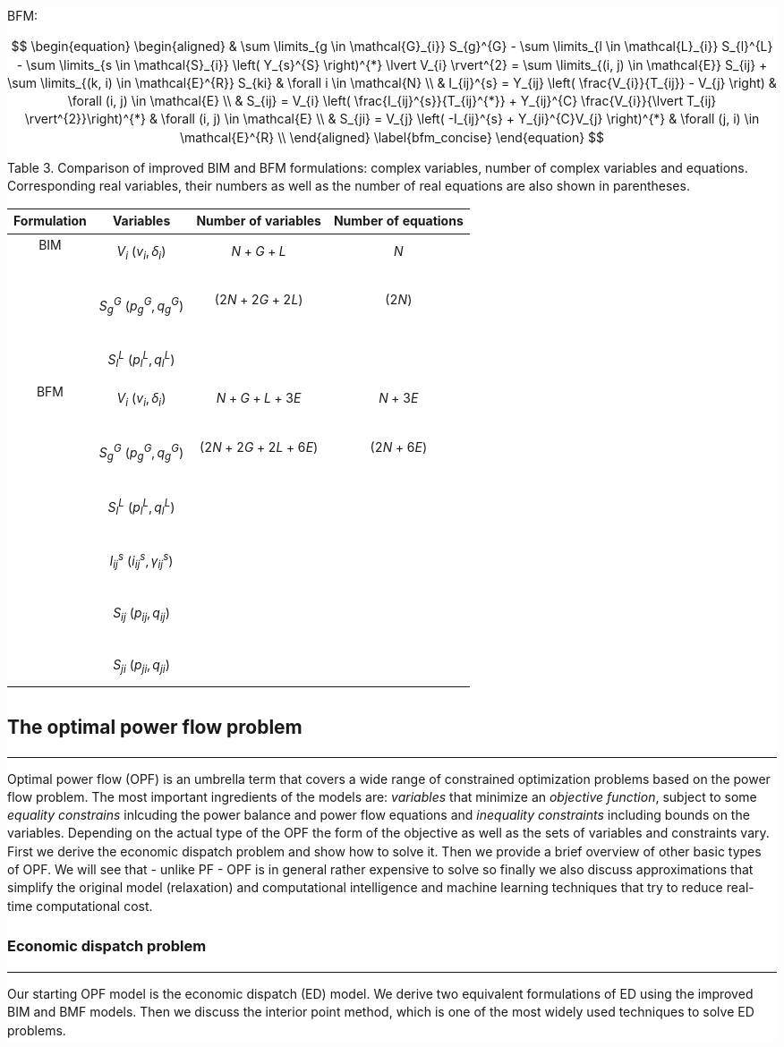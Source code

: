 BFM:

$$
\begin{equation} 
    \begin{aligned}
		& \sum \limits_{g \in \mathcal{G}_{i}} S_{g}^{G} - \sum \limits_{l \in \mathcal{L}_{i}} S_{l}^{L} - \sum \limits_{s \in \mathcal{S}_{i}} \left( Y_{s}^{S} \right)^{*} \lvert V_{i} \rvert^{2} = \sum \limits_{(i, j) \in \mathcal{E}} S_{ij} + \sum \limits_{(k, i) \in \mathcal{E}^{R}} S_{ki} & \forall i \in \mathcal{N} \\
		& I_{ij}^{s} = Y_{ij} \left( \frac{V_{i}}{T_{ij}} - V_{j} \right) & \forall (i, j) \in \mathcal{E} \\
		& S_{ij} = V_{i} \left( \frac{I_{ij}^{s}}{T_{ij}^{*}} + Y_{ij}^{C} \frac{V_{i}}{\lvert T_{ij} \rvert^{2}}\right)^{*} & \forall (i, j) \in \mathcal{E} \\
		& S_{ji} = V_{j} \left( -I_{ij}^{s} + Y_{ji}^{C}V_{j} \right)^{*} & \forall (j, i) \in \mathcal{E}^{R} \\
	\end{aligned}
\label{bfm_concise}
\end{equation}
$$

Table 3. Comparison of improved BIM and BFM formulations: complex variables, number of complex variables and equations. Corresponding real variables, their numbers as well as the number of real equations are also shown in parentheses.

| Formulation | Variables | Number of variables | Number of equations |
| :---------: | :-------: | :-----------------: | :-----------------: |
| BIM         | $$V_{i} \ (v_{i}, \delta_{i})$$ <br> $$S_{g}^{G} \ (p_{g}^{G}, q_{g}^{G})$$ <br> $$S_{l}^{L} \ (p_{l}^{L}, q_{l}^{L})$$ | $$N + G + L$$ <br> $$(2N + 2G + 2L)$$ | $$N$$ <br> $$(2N)$$ |
| BFM         | $$V_{i} \ (v_{i}, \delta_{i})$$ <br> $$S_{g}^{G} \ (p_{g}^{G}, q_{g}^{G})$$ <br> $$S_{l}^{L} \ (p_{l}^{L}, q_{l}^{L})$$ <br> $$I_{ij}^{s} \ (i_{ij}^{s}, \gamma_{ij}^{s})$$ <br> $$S_{ij} \ (p_{ij}, q_{ij})$$ <br> $$S_{ji} \ (p_{ji}, q_{ji})$$ | $$N + G + L + 3E$$ <br> $$(2N + 2G + 2L + 6E)$$ | $$N + 3E$$ <br> $$(2N + 6E)$$ |


## The optimal power flow problem 
---------------------------------

Optimal power flow (OPF) is an umbrella term that covers a wide range of constrained optimization problems based on the power flow problem.
The most important ingredients of the models are: *variables* that minimize an *objective function*, subject to some *equality constrains* inlcuding the power balance and power flow equations and *inequality constraints* including bounds on the variables.
Depending on the actual type of the OPF the form of the objective as well as the sets of variables and constraints vary.
First we derive the economic dispatch problem and show how to solve it.
Then we provide a brief overview of other basic types of OPF.
We will see that - unlike PF - OPF is in general rather expensive to solve so finally we also discuss approximations that simplify the original model (relaxation) and computational intelligence and machine learning techniques that try to reduce real-time computational cost.

### Economic dispatch problem
-----------------------------

Our starting OPF model is the economic dispatch (ED) model.
We derive two equivalent formulations of ED using the improved BIM and BMF models.
Then we discuss the interior point method, which is one of the most widely used techniques to solve ED problems.
